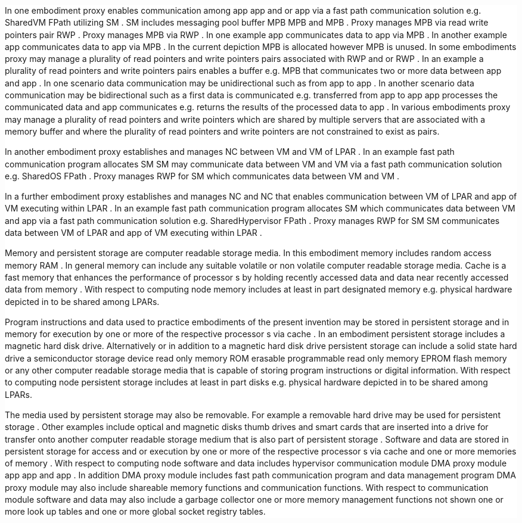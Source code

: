 In one embodiment proxy enables communication among app app and or app via a fast path communication solution e.g. SharedVM FPath utilizing SM . SM includes messaging pool buffer MPB MPB and MPB . Proxy manages MPB via read write pointers pair RWP . Proxy manages MPB via RWP . In one example app communicates data to app via MPB . In another example app communicates data to app via MPB . In the current depiction MPB is allocated however MPB is unused. In some embodiments proxy may manage a plurality of read pointers and write pointers pairs associated with RWP and or RWP . In an example a plurality of read pointers and write pointers pairs enables a buffer e.g. MPB that communicates two or more data between app and app . In one scenario data communication may be unidirectional such as from app to app . In another scenario data communication may be bidirectional such as a first data is communicated e.g. transferred from app to app app processes the communicated data and app communicates e.g. returns the results of the processed data to app . In various embodiments proxy may manage a plurality of read pointers and write pointers which are shared by multiple servers that are associated with a memory buffer and where the plurality of read pointers and write pointers are not constrained to exist as pairs.

In another embodiment proxy establishes and manages NC between VM and VM of LPAR . In an example fast path communication program allocates SM SM may communicate data between VM and VM via a fast path communication solution e.g. SharedOS FPath . Proxy manages RWP for SM which communicates data between VM and VM .

In a further embodiment proxy establishes and manages NC and NC that enables communication between VM of LPAR and app of VM executing within LPAR . In an example fast path communication program allocates SM which communicates data between VM and app via a fast path communication solution e.g. SharedHypervisor FPath . Proxy manages RWP for SM SM communicates data between VM of LPAR and app of VM executing within LPAR .

Memory and persistent storage are computer readable storage media. In this embodiment memory includes random access memory RAM . In general memory can include any suitable volatile or non volatile computer readable storage media. Cache is a fast memory that enhances the performance of processor s by holding recently accessed data and data near recently accessed data from memory . With respect to computing node memory includes at least in part designated memory e.g. physical hardware depicted in to be shared among LPARs.

Program instructions and data used to practice embodiments of the present invention may be stored in persistent storage and in memory for execution by one or more of the respective processor s via cache . In an embodiment persistent storage includes a magnetic hard disk drive. Alternatively or in addition to a magnetic hard disk drive persistent storage can include a solid state hard drive a semiconductor storage device read only memory ROM erasable programmable read only memory EPROM flash memory or any other computer readable storage media that is capable of storing program instructions or digital information. With respect to computing node persistent storage includes at least in part disks e.g. physical hardware depicted in to be shared among LPARs.

The media used by persistent storage may also be removable. For example a removable hard drive may be used for persistent storage . Other examples include optical and magnetic disks thumb drives and smart cards that are inserted into a drive for transfer onto another computer readable storage medium that is also part of persistent storage . Software and data are stored in persistent storage for access and or execution by one or more of the respective processor s via cache and one or more memories of memory . With respect to computing node software and data includes hypervisor communication module DMA proxy module app app and app . In addition DMA proxy module includes fast path communication program and data management program DMA proxy module may also include shareable memory functions and communication functions. With respect to communication module software and data may also include a garbage collector one or more memory management functions not shown one or more look up tables and one or more global socket registry tables.
